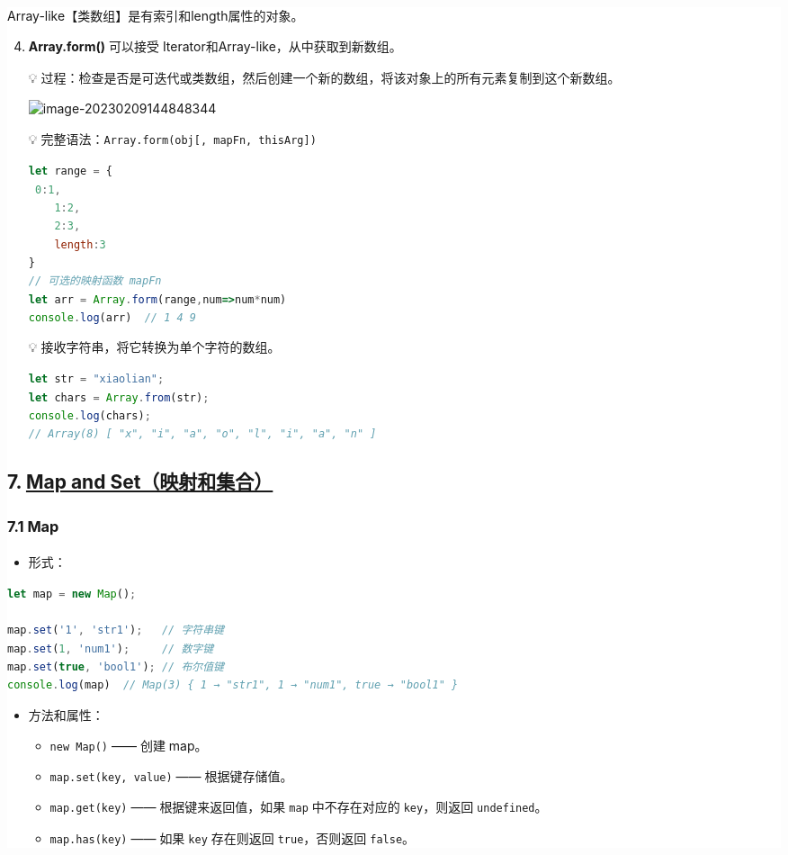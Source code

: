    Array-like【类数组】是有索引和length属性的对象。

4. **Array.form()** 可以接受 Iterator和Array-like，从中获取到新数组。

   :bulb:  过程：检查是否是可迭代或类数组，然后创建一个新的数组，将该对象上的所有元素复制到这个新数组。

   ![image-20230209144848344](https://gitee.com/zhizhu_wlz/image-for-md/raw/master/image-20230209144848344.png)

   :bulb: 完整语法：`Array.form(obj[, mapFn, thisArg])`

   ```js
   let range = {
   	0:1,
       1:2,
       2:3,
       length:3
   }
   // 可选的映射函数 mapFn
   let arr = Array.form(range,num=>num*num)
   console.log(arr)  // 1 4 9
   ```

   :bulb: 接收字符串，将它转换为单个字符的数组。

   ```js
   let str = "xiaolian";
   let chars = Array.from(str);
   console.log(chars);
   // Array(8) [ "x", "i", "a", "o", "l", "i", "a", "n" ]
   ```

   

## 7. [Map and Set（映射和集合）](https://zh.javascript.info/map-set)

### 7.1 Map

+ 形式：

```js
let map = new Map();

map.set('1', 'str1');   // 字符串键
map.set(1, 'num1');     // 数字键
map.set(true, 'bool1'); // 布尔值键
console.log(map)  // Map(3) { 1 → "str1", 1 → "num1", true → "bool1" }
```

+ 方法和属性：

  - `new Map()` —— 创建 map。

  - `map.set(key, value)` —— 根据键存储值。

  - `map.get(key)` —— 根据键来返回值，如果 `map` 中不存在对应的 `key`，则返回 `undefined`。

  - `map.has(key)` —— 如果 `key` 存在则返回 `true`，否则返回 `false`。

